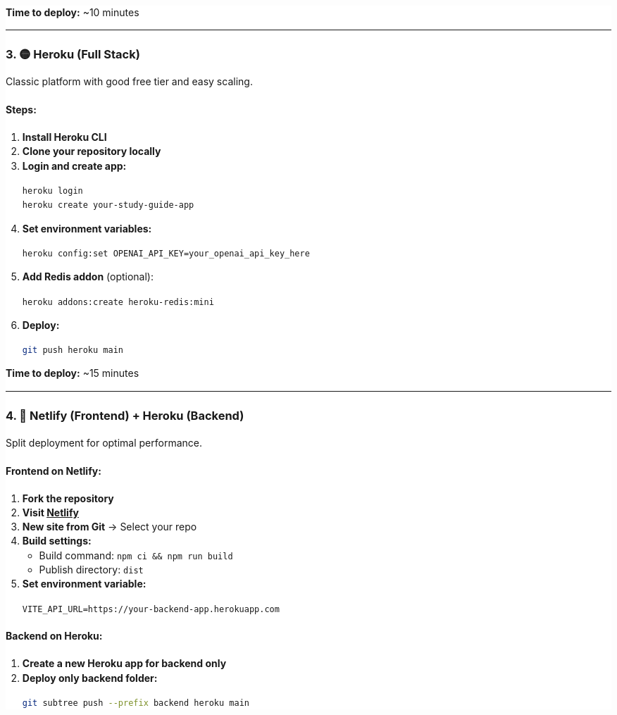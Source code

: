 **Time to deploy:** ~10 minutes

---

### 3. 🟡 Heroku (Full Stack)

Classic platform with good free tier and easy scaling.

#### Steps:
1. **Install Heroku CLI**
2. **Clone your repository locally**
3. **Login and create app:**
   ```bash
   heroku login
   heroku create your-study-guide-app
   ```
4. **Set environment variables:**
   ```bash
   heroku config:set OPENAI_API_KEY=your_openai_api_key_here
   ```
5. **Add Redis addon** (optional):
   ```bash
   heroku addons:create heroku-redis:mini
   ```
6. **Deploy:**
   ```bash
   git push heroku main
   ```

**Time to deploy:** ~15 minutes

---

### 4. 🔵 Netlify (Frontend) + Heroku (Backend)

Split deployment for optimal performance.

#### Frontend on Netlify:
1. **Fork the repository**
2. **Visit [Netlify](https://netlify.com)**
3. **New site from Git** → Select your repo
4. **Build settings:**
   - Build command: `npm ci && npm run build`
   - Publish directory: `dist`
5. **Set environment variable:**
   ```
   VITE_API_URL=https://your-backend-app.herokuapp.com
   ```

#### Backend on Heroku:
1. **Create a new Heroku app for backend only**
2. **Deploy only backend folder:**
   ```bash
   git subtree push --prefix backend heroku main
   ```
